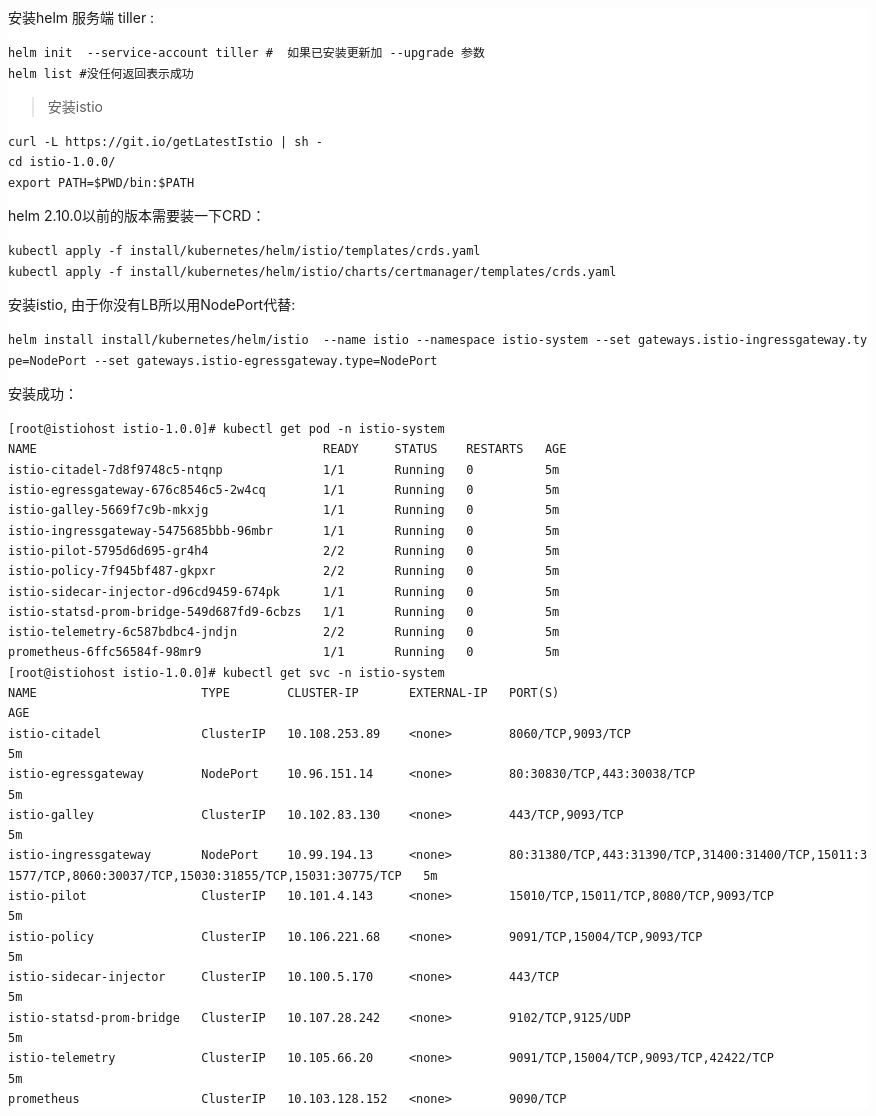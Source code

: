 安装helm 服务端 tiller :
```
helm init  --service-account tiller #  如果已安装更新加 --upgrade 参数
helm list #没任何返回表示成功
```

> 安装istio

```
curl -L https://git.io/getLatestIstio | sh -
cd istio-1.0.0/
export PATH=$PWD/bin:$PATH
```

helm 2.10.0以前的版本需要装一下CRD：
```
kubectl apply -f install/kubernetes/helm/istio/templates/crds.yaml
kubectl apply -f install/kubernetes/helm/istio/charts/certmanager/templates/crds.yaml
```

安装istio, 由于你没有LB所以用NodePort代替:
```
helm install install/kubernetes/helm/istio  --name istio --namespace istio-system --set gateways.istio-ingressgateway.type=NodePort --set gateways.istio-egressgateway.type=NodePort
```
安装成功：
```
[root@istiohost istio-1.0.0]# kubectl get pod -n istio-system
NAME                                        READY     STATUS    RESTARTS   AGE
istio-citadel-7d8f9748c5-ntqnp              1/1       Running   0          5m
istio-egressgateway-676c8546c5-2w4cq        1/1       Running   0          5m
istio-galley-5669f7c9b-mkxjg                1/1       Running   0          5m
istio-ingressgateway-5475685bbb-96mbr       1/1       Running   0          5m
istio-pilot-5795d6d695-gr4h4                2/2       Running   0          5m
istio-policy-7f945bf487-gkpxr               2/2       Running   0          5m
istio-sidecar-injector-d96cd9459-674pk      1/1       Running   0          5m
istio-statsd-prom-bridge-549d687fd9-6cbzs   1/1       Running   0          5m
istio-telemetry-6c587bdbc4-jndjn            2/2       Running   0          5m
prometheus-6ffc56584f-98mr9                 1/1       Running   0          5m
[root@istiohost istio-1.0.0]# kubectl get svc -n istio-system
NAME                       TYPE        CLUSTER-IP       EXTERNAL-IP   PORT(S)                                                                                                     AGE
istio-citadel              ClusterIP   10.108.253.89    <none>        8060/TCP,9093/TCP                                                                                           5m
istio-egressgateway        NodePort    10.96.151.14     <none>        80:30830/TCP,443:30038/TCP                                                                                  5m
istio-galley               ClusterIP   10.102.83.130    <none>        443/TCP,9093/TCP                                                                                            5m
istio-ingressgateway       NodePort    10.99.194.13     <none>        80:31380/TCP,443:31390/TCP,31400:31400/TCP,15011:31577/TCP,8060:30037/TCP,15030:31855/TCP,15031:30775/TCP   5m
istio-pilot                ClusterIP   10.101.4.143     <none>        15010/TCP,15011/TCP,8080/TCP,9093/TCP                                                                       5m
istio-policy               ClusterIP   10.106.221.68    <none>        9091/TCP,15004/TCP,9093/TCP                                                                                 5m
istio-sidecar-injector     ClusterIP   10.100.5.170     <none>        443/TCP                                                                                                     5m
istio-statsd-prom-bridge   ClusterIP   10.107.28.242    <none>        9102/TCP,9125/UDP                                                                                           5m
istio-telemetry            ClusterIP   10.105.66.20     <none>        9091/TCP,15004/TCP,9093/TCP,42422/TCP                                                                       5m
prometheus                 ClusterIP   10.103.128.152   <none>        9090/TCP
```
